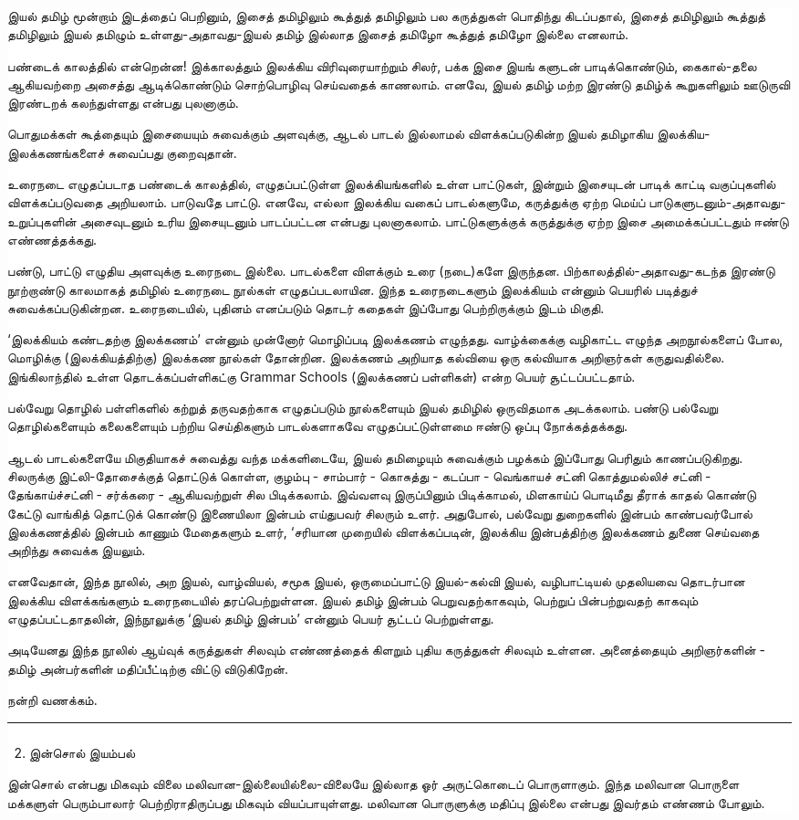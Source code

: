 இயல் தமிழ் மூன்றாம் இடத்தைப் பெறினும், இசைத் தமிழிலும் கூத்துத் தமிழிலும் பல கருத்துகள் பொதிந்து கிடப்பதால், இசைத் தமிழிலும் கூத்துத் தமிழிலும் இயல் தமிழும் உள்ளது-அதாவது-இயல் தமிழ் இல்லாத இசைத் தமிழோ கூத்துத் தமிழோ இல்லை எனலாம்.  

பண்டைக் காலத்தில் என்றென்ன! இக்காலத்தும் இலக்கிய விரிவுரையாற்றும் சிலர், பக்க இசை இயங் களுடன் பாடிக்கொண்டும், கைகால்-தலை ஆகியவற்றை அசைத்து ஆடிக்கொண்டும் சொற்பொழிவு செய்வதைக் காணலாம். எனவே, இயல் தமிழ் மற்ற இரண்டு தமிழ்க் கூறுகளிலும் ஊடுருவி இரண்டறக் கலந்துள்ளது என்பது புலனாகும்.  

பொதுமக்கள் கூத்தையும் இசையையும் சுவைக்கும் அளவுக்கு, ஆடல் பாடல் இல்லாமல் விளக்கப்படுகின்ற இயல் தமிழாகிய இலக்கிய-இலக்கணங்களைச் சுவைப்பது குறைவுதான்.  

உரைநடை எழுதப்படாத பண்டைக் காலத்தில், எழுதப்பட்டுள்ள இலக்கியங்களில் உள்ள பாட்டுகள், இன்றும் இசையுடன் பாடிக் காட்டி வகுப்புகளில் விளக்கப்படுவதை அறியலாம். பாடுவதே பாட்டு. எனவே, எல்லா இலக்கிய வகைப் பாடல்களுமே, கருத்துக்கு ஏற்ற மெய்ப் பாடுகளுடனும்-அதாவது-உறுப்புகளின் அசைவுடனும் உரிய இசையுடனும் பாடப்பட்டன என்பது புலனாகலாம். பாட்டுகளுக்குக் கருத்துக்கு ஏற்ற இசை அமைக்கப்பட்டதும் ஈண்டு எண்ணத்தக்கது.  

பண்டு, பாட்டு எழுதிய அளவுக்கு உரைநடை இல்லை. பாடல்களை விளக்கும் உரை (நடை)களே இருந்தன. பிற்காலத்தில்-அதாவது-கடந்த இரண்டு நூற்றாண்டு காலமாகத் தமிழில் உரைநடை நூல்கள் எழுதப்படலாயின. இந்த உரைநடைகளும் இலக்கியம் என்னும் பெயரில் படித்துச் சுவைக்கப்படுகின்றன. உரைநடையில், புதினம் எனப்படும் தொடர் கதைகள் இப்போது பெற்றிருக்கும் இடம் மிகுதி.  

‘இலக்கியம் கண்டதற்கு இலக்கணம்’ என்னும் முன்னோர் மொழிப்படி இலக்கணம் எழுந்தது. வாழ்க்கைக்கு வழிகாட்ட எழுந்த அறநூல்களைப் போல, மொழிக்கு (இலக்கியத்திற்கு) இலக்கண நூல்கள் தோன்றின. இலக்கணம் அறியாத கல்வியை ஒரு கல்வியாக அறிஞர்கள் கருதுவதில்லை. இங்கிலாந்தில் உள்ள தொடக்கப்பள்ளிகட்கு Grammar Schools (இலக்கணப் பள்ளிகள்) என்ற பெயர் சூட்டப்பட்டதாம்.  

பல்வேறு தொழில் பள்ளிகளில் கற்றுத் தருவதற்காக எழுதப்படும் நூல்களையும் இயல் தமிழில் ஒருவிதமாக அடக்கலாம். பண்டு பல்வேறு தொழில்களையும் கலைகளையும் பற்றிய செய்திகளும் பாடல்களாகவே எழுதப்பட்டுள்ளமை ஈண்டு ஒப்பு நோக்கத்தக்கது.  

ஆடல் பாடல்களையே மிகுதியாகச் சுவைத்து வந்த மக்களிடையே, இயல் தமிழையும் சுவைக்கும் பழக்கம் இப்போது பெரிதும் காணப்படுகிறது. சிலருக்கு இட்லி-தோசைக்குத் தொட்டுக் கொள்ள, குழம்பு - சாம்பார் - கொசுத்து - கடப்பா - வெங்காயச் சட்னி கொத்துமல்லிச் சட்னி - தேங்காய்ச்சட்னி - சர்க்கரை - ஆகியவற்றுள் சில பிடிக்கலாம். இவ்வளவு இருப்பினும் பிடிக்காமல், மிளகாய்ப் பொடிமீது தீராக் காதல் கொண்டு கேட்டு வாங்கித் தொட்டுக் கொண்டு இணையிலா இன்பம் எய்துபவர் சிலரும் உளர். அதுபோல், பல்வேறு துறைகளில் இன்பம் காண்பவர்போல் இலக்கணத்தில் இன்பம் காணும் மேதைகளும் உளர், ‘சரியான முறையில் விளக்கப்படின், இலக்கிய இன்பத்திற்கு இலக்கணம் துணை செய்வதை அறிந்து சுவைக்க இயலும்.  

எனவேதான், இந்த நூலில், அற இயல், வாழ்வியல், சமூக இயல், ஒருமைப்பாட்டு இயல்-கல்வி இயல், வழிபாட்டியல் முதலியவை தொடர்பான இலக்கிய விளக்கங்களும் உரைநடையில் தரப்பெற்றுள்ளன. இயல் தமிழ் இன்பம் பெறுவதற்காகவும், பெற்றுப் பின்பற்றுவதற் காகவும் எழுதப்பட்டதாதலின், இந்நூலுக்கு ‘இயல் தமிழ் இன்பம்’ என்னும் பெயர் சூட்டப் பெற்றுள்ளது.  

அடியேனது இந்த நூலில் ஆய்வுக் கருத்துகள் சிலவும் எண்ணத்தைக் கிளறும் புதிய கருத்துகள் சிலவும் உள்ளன. அனைத்தையும் அறிஞர்களின் - தமிழ் அன்பர்களின் மதிப்பீட்டிற்கு விட்டு விடுகிறேன்.  

நன்றி வணக்கம்.  

-------------  

  

###

 2. இன்சொல் இயம்பல்  

  

இன்சொல் என்பது மிகவும் விலை மலிவான-இல்லையில்லை-விலையே இல்லாத ஓர் அருட்கொடைப் பொருளாகும். இந்த மலிவான பொருளை மக்களுள் பெரும்பாலார் பெற்றிராதிருப்பது மிகவும் வியப்பாயுள்ளது. மலிவான பொருளுக்கு மதிப்பு இல்லை என்பது இவர்தம் எண்ணம் போலும்.  
